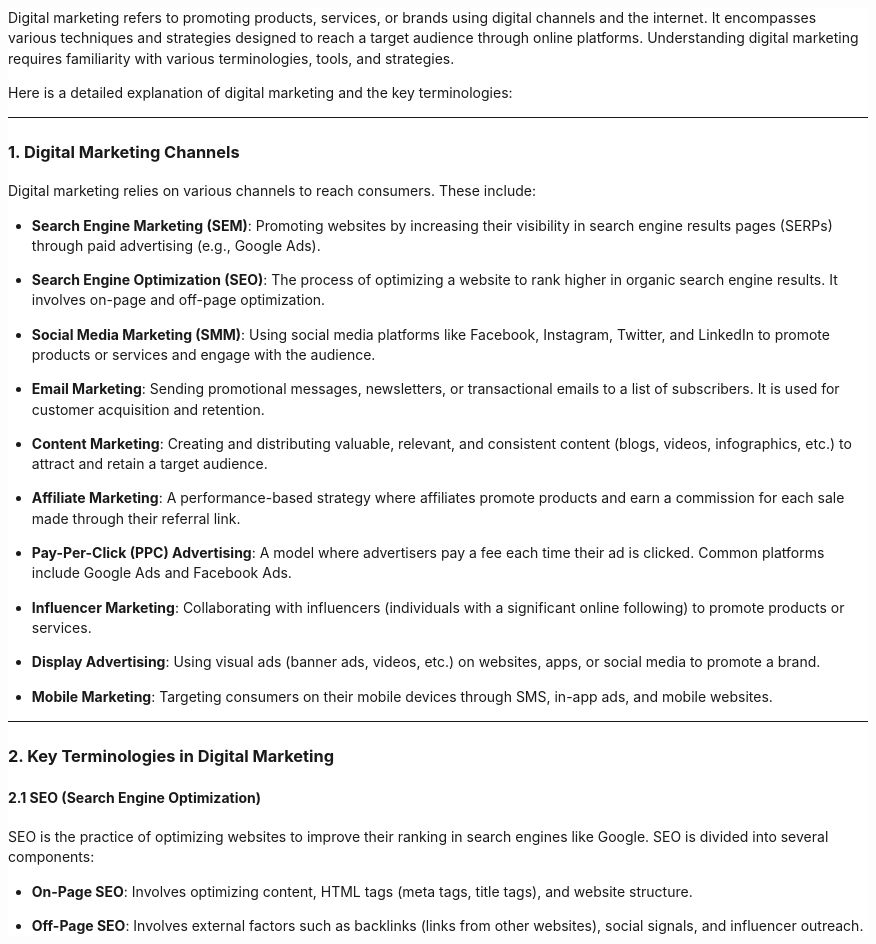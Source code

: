 Digital marketing refers to promoting products, services, or brands using digital channels and the internet. It encompasses various techniques and strategies designed to reach a target audience through online platforms. Understanding digital marketing requires familiarity with various terminologies, tools, and strategies.

Here is a detailed explanation of digital marketing and the key terminologies:

---

### **1. Digital Marketing Channels**

Digital marketing relies on various channels to reach consumers. These include:

- **Search Engine Marketing (SEM)**: Promoting websites by increasing their visibility in search engine results pages (SERPs) through paid advertising (e.g., Google Ads).
  
- **Search Engine Optimization (SEO)**: The process of optimizing a website to rank higher in organic search engine results. It involves on-page and off-page optimization.

- **Social Media Marketing (SMM)**: Using social media platforms like Facebook, Instagram, Twitter, and LinkedIn to promote products or services and engage with the audience.

- **Email Marketing**: Sending promotional messages, newsletters, or transactional emails to a list of subscribers. It is used for customer acquisition and retention.

- **Content Marketing**: Creating and distributing valuable, relevant, and consistent content (blogs, videos, infographics, etc.) to attract and retain a target audience.

- **Affiliate Marketing**: A performance-based strategy where affiliates promote products and earn a commission for each sale made through their referral link.

- **Pay-Per-Click (PPC) Advertising**: A model where advertisers pay a fee each time their ad is clicked. Common platforms include Google Ads and Facebook Ads.

- **Influencer Marketing**: Collaborating with influencers (individuals with a significant online following) to promote products or services.

- **Display Advertising**: Using visual ads (banner ads, videos, etc.) on websites, apps, or social media to promote a brand.

- **Mobile Marketing**: Targeting consumers on their mobile devices through SMS, in-app ads, and mobile websites.

---

### **2. Key Terminologies in Digital Marketing**

#### **2.1 SEO (Search Engine Optimization)**

SEO is the practice of optimizing websites to improve their ranking in search engines like Google. SEO is divided into several components:

- **On-Page SEO**: Involves optimizing content, HTML tags (meta tags, title tags), and website structure.
  
- **Off-Page SEO**: Involves external factors such as backlinks (links from other websites), social signals, and influencer outreach.
